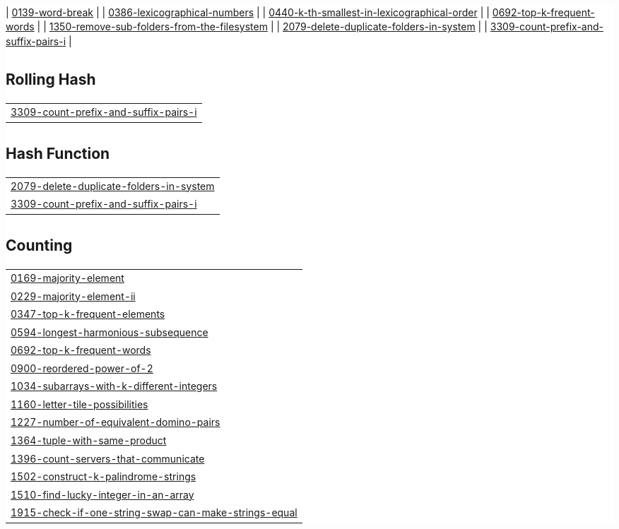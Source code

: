 | [0139-word-break](https://github.com/HarshhT29/LeetCode-Solutions/tree/master/0139-word-break) |
| [0386-lexicographical-numbers](https://github.com/HarshhT29/LeetCode-Solutions/tree/master/0386-lexicographical-numbers) |
| [0440-k-th-smallest-in-lexicographical-order](https://github.com/HarshhT29/LeetCode-Solutions/tree/master/0440-k-th-smallest-in-lexicographical-order) |
| [0692-top-k-frequent-words](https://github.com/HarshhT29/LeetCode-Solutions/tree/master/0692-top-k-frequent-words) |
| [1350-remove-sub-folders-from-the-filesystem](https://github.com/HarshhT29/LeetCode-Solutions/tree/master/1350-remove-sub-folders-from-the-filesystem) |
| [2079-delete-duplicate-folders-in-system](https://github.com/HarshhT29/LeetCode-Solutions/tree/master/2079-delete-duplicate-folders-in-system) |
| [3309-count-prefix-and-suffix-pairs-i](https://github.com/HarshhT29/LeetCode-Solutions/tree/master/3309-count-prefix-and-suffix-pairs-i) |
## Rolling Hash
|  |
| ------- |
| [3309-count-prefix-and-suffix-pairs-i](https://github.com/HarshhT29/LeetCode-Solutions/tree/master/3309-count-prefix-and-suffix-pairs-i) |
## Hash Function
|  |
| ------- |
| [2079-delete-duplicate-folders-in-system](https://github.com/HarshhT29/LeetCode-Solutions/tree/master/2079-delete-duplicate-folders-in-system) |
| [3309-count-prefix-and-suffix-pairs-i](https://github.com/HarshhT29/LeetCode-Solutions/tree/master/3309-count-prefix-and-suffix-pairs-i) |
## Counting
|  |
| ------- |
| [0169-majority-element](https://github.com/HarshhT29/LeetCode-Solutions/tree/master/0169-majority-element) |
| [0229-majority-element-ii](https://github.com/HarshhT29/LeetCode-Solutions/tree/master/0229-majority-element-ii) |
| [0347-top-k-frequent-elements](https://github.com/HarshhT29/LeetCode-Solutions/tree/master/0347-top-k-frequent-elements) |
| [0594-longest-harmonious-subsequence](https://github.com/HarshhT29/LeetCode-Solutions/tree/master/0594-longest-harmonious-subsequence) |
| [0692-top-k-frequent-words](https://github.com/HarshhT29/LeetCode-Solutions/tree/master/0692-top-k-frequent-words) |
| [0900-reordered-power-of-2](https://github.com/HarshhT29/LeetCode-Solutions/tree/master/0900-reordered-power-of-2) |
| [1034-subarrays-with-k-different-integers](https://github.com/HarshhT29/LeetCode-Solutions/tree/master/1034-subarrays-with-k-different-integers) |
| [1160-letter-tile-possibilities](https://github.com/HarshhT29/LeetCode-Solutions/tree/master/1160-letter-tile-possibilities) |
| [1227-number-of-equivalent-domino-pairs](https://github.com/HarshhT29/LeetCode-Solutions/tree/master/1227-number-of-equivalent-domino-pairs) |
| [1364-tuple-with-same-product](https://github.com/HarshhT29/LeetCode-Solutions/tree/master/1364-tuple-with-same-product) |
| [1396-count-servers-that-communicate](https://github.com/HarshhT29/LeetCode-Solutions/tree/master/1396-count-servers-that-communicate) |
| [1502-construct-k-palindrome-strings](https://github.com/HarshhT29/LeetCode-Solutions/tree/master/1502-construct-k-palindrome-strings) |
| [1510-find-lucky-integer-in-an-array](https://github.com/HarshhT29/LeetCode-Solutions/tree/master/1510-find-lucky-integer-in-an-array) |
| [1915-check-if-one-string-swap-can-make-strings-equal](https://github.com/HarshhT29/LeetCode-Solutions/tree/master/1915-check-if-one-string-swap-can-make-strings-equal) |
